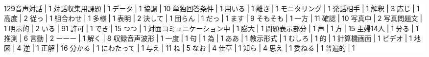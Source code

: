 129音声対話 | 1
対話収集用課題 | 1
データ | 1
協調 | 10
単独回答条件 | 1
用いる | 1
離さ | 1
モニタリング | 1
発話相手 | 1
解釈 | 3
応じ | 1
高度 | 2
従っ | 1
組合わせ | 1
多様 | 1
表明 | 2
決して | 1
団らん | 1
だっ | 1
ます | 9
そもそも | 1
一方 | 11
確認 | 10
写真中 | 2
写真問題文 | 1
明示的 | 2
いる | 91
許可 | 1
でき | 15
つつ | 1
対面コミュニケーション中 | 1
膨大 | 1
問題表示部分 | 1
声 | 1
方 | 15
主婦14人 | 1
分る | 1
推測 | 6
言動 | 2
ーーー | 1
解く | 8
収録音声波形 | 1
一度 | 1
句 | 1
為 | 1
ああ | 1
教示形式 | 1
むしろ | 1
的 | 1
計算機画面 | 1
ビデオ | 1
地図 | 4
逆 | 1
正解 | 16
分かる | 1
にわたって | 1
与え | 11
ね | 5
なお | 4
仕草 | 1
知ら | 4
思え | 1
委ねる | 1
普遍的 | 1